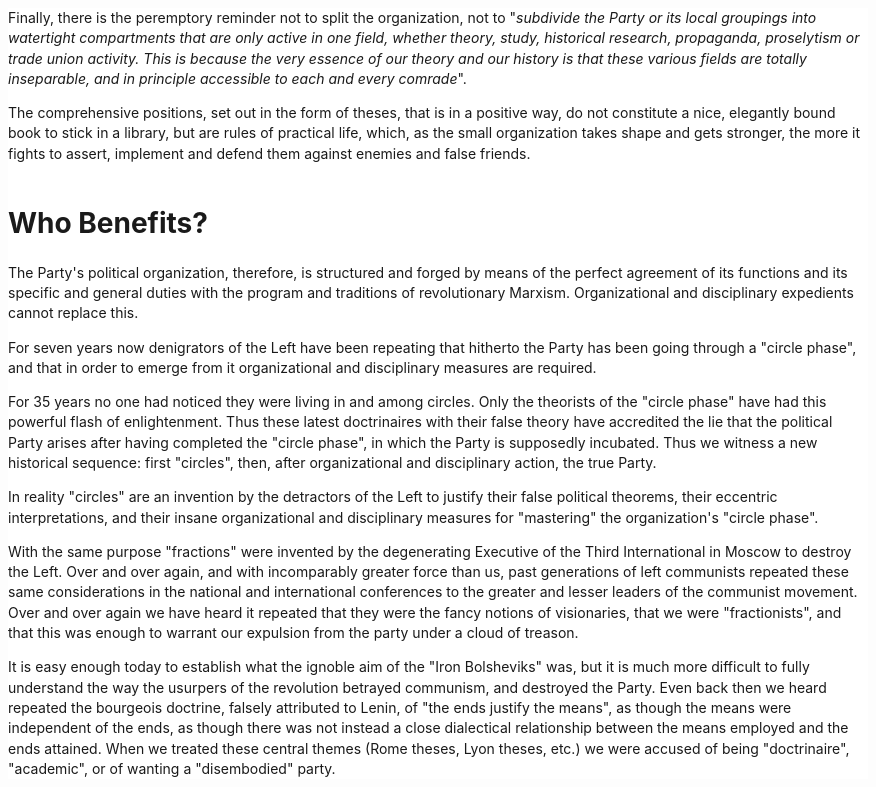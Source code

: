 Finally, there is the peremptory reminder not to split the organization,
not to "*subdivide the Party or its local groupings into watertight
compartments that are only active in one field, whether theory, study,
historical research, propaganda, proselytism or trade union
activity. This is because the very essence of our theory and our history
is that these various fields are totally inseparable, and in principle
accessible to each and every comrade*".

The comprehensive positions, set out in the form of theses, that is in a
positive way, do not constitute a nice, elegantly bound book to stick in
a library, but are rules of practical life, which, as the small
organization takes shape and gets stronger, the more it fights to
assert, implement and defend them against enemies and false friends.

# Who Benefits?

The Party's political organization, therefore, is structured and forged
by means of the perfect agreement of its functions and its specific and
general duties with the program and traditions of revolutionary
Marxism. Organizational and disciplinary expedients cannot replace this.

For seven years now denigrators of the Left have been repeating that
hitherto the Party has been going through a "circle phase", and that in
order to emerge from it organizational and disciplinary measures are
required.

For 35 years no one had noticed they were living in and among
circles. Only the theorists of the "circle phase" have had this powerful
flash of enlightenment. Thus these latest doctrinaires with their false
theory have accredited the lie that the political Party arises after
having completed the "circle phase", in which the Party is supposedly
incubated. Thus we witness a new historical sequence: first "circles",
then, after organizational and disciplinary action, the true Party.

In reality "circles" are an invention by the detractors of the Left to
justify their false political theorems, their eccentric interpretations,
and their insane organizational and disciplinary measures for
"mastering" the organization's "circle phase".

With the same purpose "fractions" were invented by the degenerating
Executive of the Third International in Moscow to destroy the Left. Over
and over again, and with incomparably greater force than us, past
generations of left communists repeated these same considerations in the
national and international conferences to the greater and lesser leaders
of the communist movement. Over and over again we have heard it repeated
that they were the fancy notions of visionaries, that we were
"fractionists", and that this was enough to warrant our expulsion from
the party under a cloud of treason.

It is easy enough today to establish what the ignoble aim of the "Iron
Bolsheviks" was, but it is much more difficult to fully understand the
way the usurpers of the revolution betrayed communism, and destroyed the
Party. Even back then we heard repeated the bourgeois doctrine, falsely
attributed to Lenin, of "the ends justify the means", as though the
means were independent of the ends, as though there was not instead a
close dialectical relationship between the means employed and the ends
attained. When we treated these central themes (Rome theses, Lyon
theses, etc.) we were accused of being "doctrinaire", "academic", or of
wanting a "disembodied" party.
